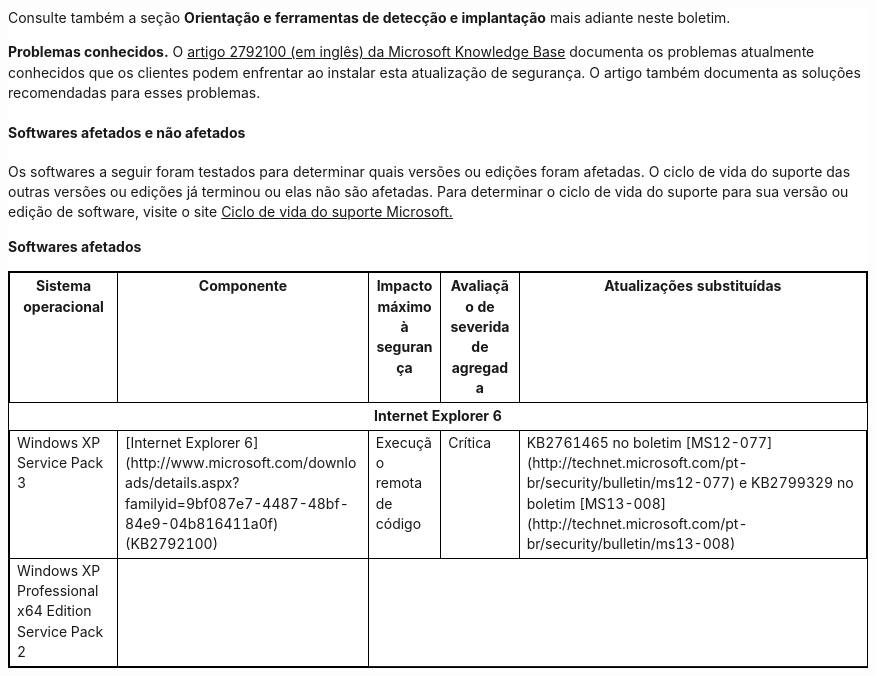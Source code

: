 Consulte também a seção **Orientação e ferramentas de detecção e implantação** mais adiante neste boletim.

**Problemas conhecidos.** O [artigo 2792100 (em inglês) da Microsoft Knowledge Base](http://support.microsoft.com/kb/2792100) documenta os problemas atualmente conhecidos que os clientes podem enfrentar ao instalar esta atualização de segurança. O artigo também documenta as soluções recomendadas para esses problemas.

#### Softwares afetados e não afetados

Os softwares a seguir foram testados para determinar quais versões ou edições foram afetadas. O ciclo de vida do suporte das outras versões ou edições já terminou ou elas não são afetadas. Para determinar o ciclo de vida do suporte para sua versão ou edição de software, visite o site [Ciclo de vida do suporte Microsoft.](http://go.microsoft.com/fwlink/?linkid=21742)

**Softwares afetados**

 
<table style="border:1px solid black;">
<tr class="thead">
<th style="border:1px solid black;" >
Sistema operacional
</th>
<th style="border:1px solid black;" >
Componente
</th>
<th style="border:1px solid black;" >
Impacto máximo à segurança
</th>
<th style="border:1px solid black;" >
Avaliação de severidade agregada
</th>
<th style="border:1px solid black;" >
Atualizações substituídas
</th>
</tr>
<tr>
<th colspan="5">
Internet Explorer 6
</th>
</tr>
<tr>
<td style="border:1px solid black;">
Windows XP Service Pack 3
</td>
<td style="border:1px solid black;">
[Internet Explorer 6](http://www.microsoft.com/downloads/details.aspx?familyid=9bf087e7-4487-48bf-84e9-04b816411a0f)   
(KB2792100)
</td>
<td style="border:1px solid black;">
Execução remota de código
</td>
<td style="border:1px solid black;">
Crítica
</td>
<td style="border:1px solid black;">
KB2761465 no boletim [MS12-077](http://technet.microsoft.com/pt-br/security/bulletin/ms12-077) e KB2799329 no boletim [MS13-008](http://technet.microsoft.com/pt-br/security/bulletin/ms13-008)
</td>
</tr>
<tr class="alternateRow">
<td style="border:1px solid black;">
Windows XP Professional x64 Edition Service Pack 2
</td>
<td style="border:1px solid black;">